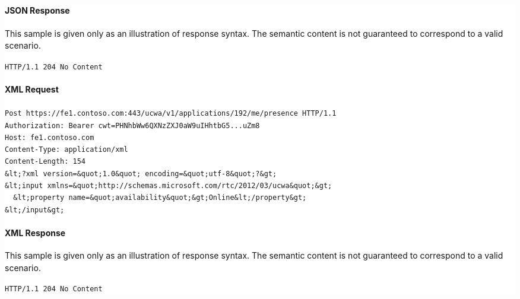 
#### JSON Response



This sample is given only as an illustration of response syntax. The semantic content is not guaranteed to correspond to a valid scenario.
```
HTTP/1.1 204 No Content

```


#### XML Request




```
Post https://fe1.contoso.com:443/ucwa/v1/applications/192/me/presence HTTP/1.1
Authorization: Bearer cwt=PHNhbWw6QXNzZXJ0aW9uIHhtbG5...uZm8
Host: fe1.contoso.com
Content-Type: application/xml
Content-Length: 154
&lt;?xml version=&quot;1.0&quot; encoding=&quot;utf-8&quot;?&gt;
&lt;input xmlns=&quot;http://schemas.microsoft.com/rtc/2012/03/ucwa&quot;&gt;
  &lt;property name=&quot;availability&quot;&gt;Online&lt;/property&gt;
&lt;/input&gt;
```


#### XML Response



This sample is given only as an illustration of response syntax. The semantic content is not guaranteed to correspond to a valid scenario.
```
HTTP/1.1 204 No Content

```


